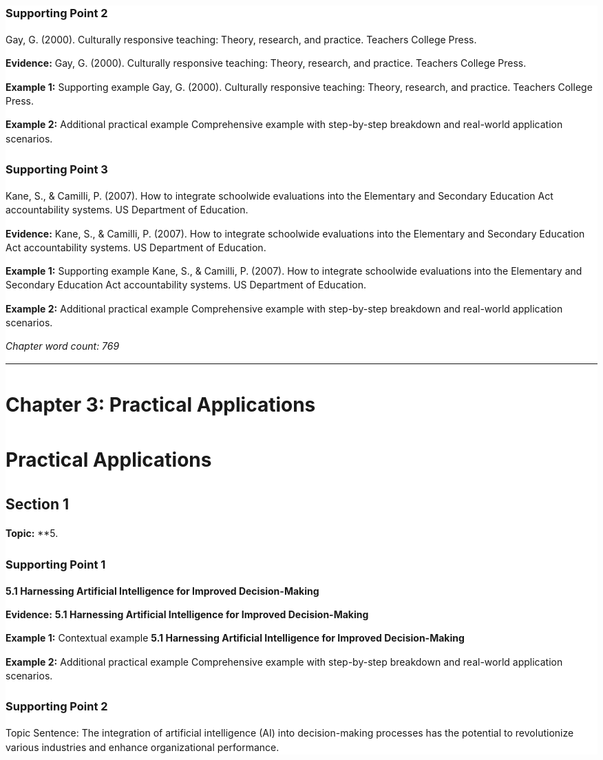 ### Supporting Point 2
Gay, G. (2000). Culturally responsive teaching: Theory, research, and practice. Teachers College Press.

**Evidence:** Gay, G. (2000). Culturally responsive teaching: Theory, research, and practice. Teachers College Press.

**Example 1:** Supporting example
Gay, G. (2000). Culturally responsive teaching: Theory, research, and practice. Teachers College Press.

**Example 2:** Additional practical example
Comprehensive example with step-by-step breakdown and real-world application scenarios.

### Supporting Point 3
Kane, S., & Camilli, P. (2007). How to integrate schoolwide evaluations into the Elementary and Secondary Education Act accountability systems. US Department of Education.

**Evidence:** Kane, S., & Camilli, P. (2007). How to integrate schoolwide evaluations into the Elementary and Secondary Education Act accountability systems. US Department of Education.

**Example 1:** Supporting example
Kane, S., & Camilli, P. (2007). How to integrate schoolwide evaluations into the Elementary and Secondary Education Act accountability systems. US Department of Education.

**Example 2:** Additional practical example
Comprehensive example with step-by-step breakdown and real-world application scenarios.


*Chapter word count: 769*

---

# Chapter 3: Practical Applications

# Practical Applications

## Section 1

**Topic:** **5.

### Supporting Point 1
**5.1 Harnessing Artificial Intelligence for Improved Decision-Making**

**Evidence:** **5.1 Harnessing Artificial Intelligence for Improved Decision-Making**

**Example 1:** Contextual example
**5.1 Harnessing Artificial Intelligence for Improved Decision-Making**

**Example 2:** Additional practical example
Comprehensive example with step-by-step breakdown and real-world application scenarios.

### Supporting Point 2
Topic Sentence: The integration of artificial intelligence (AI) into decision-making processes has the potential to revolutionize various industries and enhance organizational performance.
